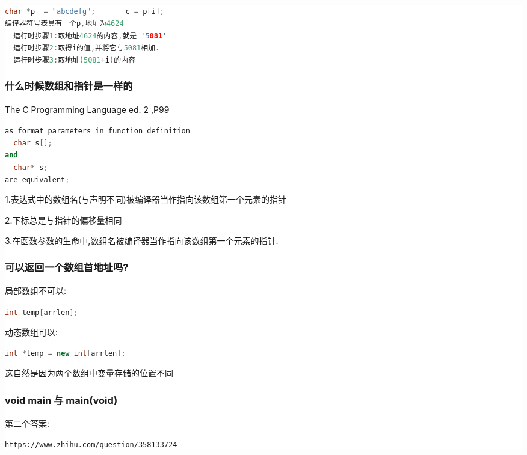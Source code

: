 ```cpp
char *p  = "abcdefg";       c = p[i];
编译器符号表具有一个p,地址为4624
  运行时步骤1:取地址4624的内容,就是 '5081'
  运行时步骤2:取得i的值,并将它与5081相加.
  运行时步骤3:取地址(5081+i)的内容
```





### 什么时候数组和指针是一样的

The C Programming Language  ed. 2 ,P99

```cpp
as format parameters in function definition
  char s[];
and 
  char* s;
are equivalent;
```

1.表达式中的数组名(与声明不同)被编译器当作指向该数组第一个元素的指针

2.下标总是与指针的偏移量相同

3.在函数参数的生命中,数组名被编译器当作指向该数组第一个元素的指针.

### 可以返回一个数组首地址吗?

局部数组不可以:

```cpp
int temp[arrlen]; 
```

动态数组可以:

```cpp
int *temp = new int[arrlen];
```

这自然是因为两个数组中变量存储的位置不同

### void main 与 main(void)

第二个答案:

`https://www.zhihu.com/question/358133724`
